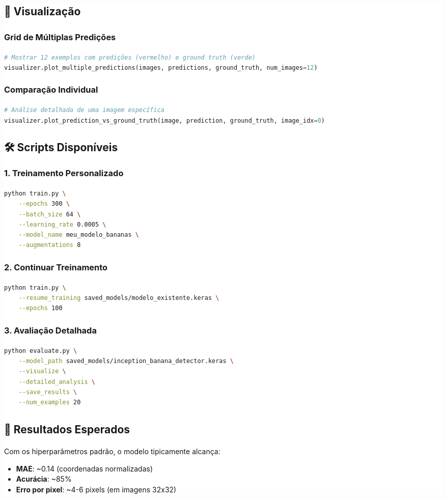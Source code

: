 ## 🎨 Visualização

### Grid de Múltiplas Predições
```python
# Mostrar 12 exemplos com predições (vermelho) e ground truth (verde)
visualizer.plot_multiple_predictions(images, predictions, ground_truth, num_images=12)
```

### Comparação Individual
```python
# Análise detalhada de uma imagem específica
visualizer.plot_prediction_vs_ground_truth(image, prediction, ground_truth, image_idx=0)
```

## 🛠️ Scripts Disponíveis

### 1. Treinamento Personalizado
```bash
python train.py \
    --epochs 300 \
    --batch_size 64 \
    --learning_rate 0.0005 \
    --model_name meu_modelo_bananas \
    --augmentations 8
```

### 2. Continuar Treinamento
```bash
python train.py \
    --resume_training saved_models/modelo_existente.keras \
    --epochs 100
```

### 3. Avaliação Detalhada
```bash
python evaluate.py \
    --model_path saved_models/inception_banana_detector.keras \
    --visualize \
    --detailed_analysis \
    --save_results \
    --num_examples 20
```

## 🎯 Resultados Esperados

Com os hiperparâmetros padrão, o modelo tipicamente alcança:
- **MAE**: ~0.14 (coordenadas normalizadas)
- **Acurácia**: ~85%
- **Erro por pixel**: ~4-6 pixels (em imagens 32x32)

